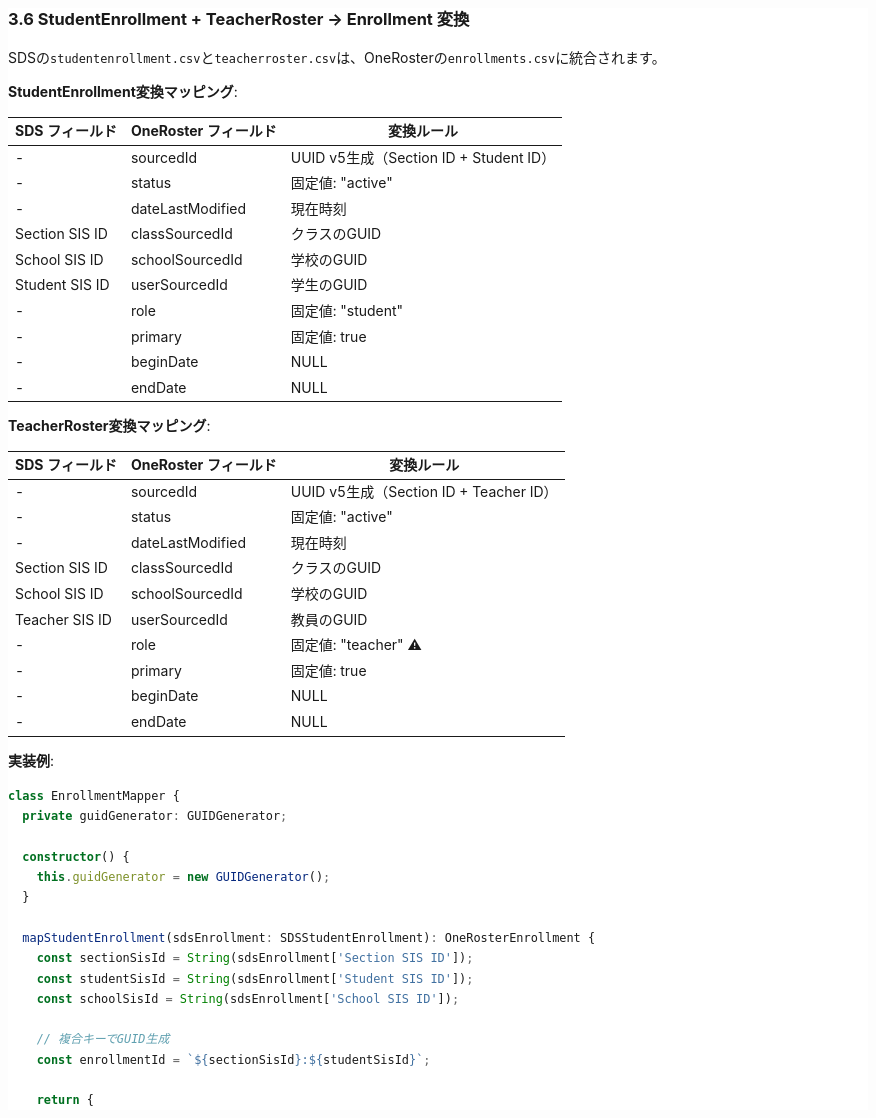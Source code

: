### 3.6 StudentEnrollment + TeacherRoster → Enrollment 変換

SDSの`studentenrollment.csv`と`teacherroster.csv`は、OneRosterの`enrollments.csv`に統合されます。

**StudentEnrollment変換マッピング**:

| SDS フィールド | OneRoster フィールド | 変換ルール |
|--------------|---------------------|----------|
| - | sourcedId | UUID v5生成（Section ID + Student ID） |
| - | status | 固定値: "active" |
| - | dateLastModified | 現在時刻 |
| Section SIS ID | classSourcedId | クラスのGUID |
| School SIS ID | schoolSourcedId | 学校のGUID |
| Student SIS ID | userSourcedId | 学生のGUID |
| - | role | 固定値: "student" |
| - | primary | 固定値: true |
| - | beginDate | NULL |
| - | endDate | NULL |

**TeacherRoster変換マッピング**:

| SDS フィールド | OneRoster フィールド | 変換ルール |
|--------------|---------------------|----------|
| - | sourcedId | UUID v5生成（Section ID + Teacher ID） |
| - | status | 固定値: "active" |
| - | dateLastModified | 現在時刻 |
| Section SIS ID | classSourcedId | クラスのGUID |
| School SIS ID | schoolSourcedId | 学校のGUID |
| Teacher SIS ID | userSourcedId | 教員のGUID |
| - | role | 固定値: "teacher" ⚠️ |
| - | primary | 固定値: true |
| - | beginDate | NULL |
| - | endDate | NULL |

**実装例**:
```typescript
class EnrollmentMapper {
  private guidGenerator: GUIDGenerator;
  
  constructor() {
    this.guidGenerator = new GUIDGenerator();
  }
  
  mapStudentEnrollment(sdsEnrollment: SDSStudentEnrollment): OneRosterEnrollment {
    const sectionSisId = String(sdsEnrollment['Section SIS ID']);
    const studentSisId = String(sdsEnrollment['Student SIS ID']);
    const schoolSisId = String(sdsEnrollment['School SIS ID']);
    
    // 複合キーでGUID生成
    const enrollmentId = `${sectionSisId}:${studentSisId}`;
    
    return {
```